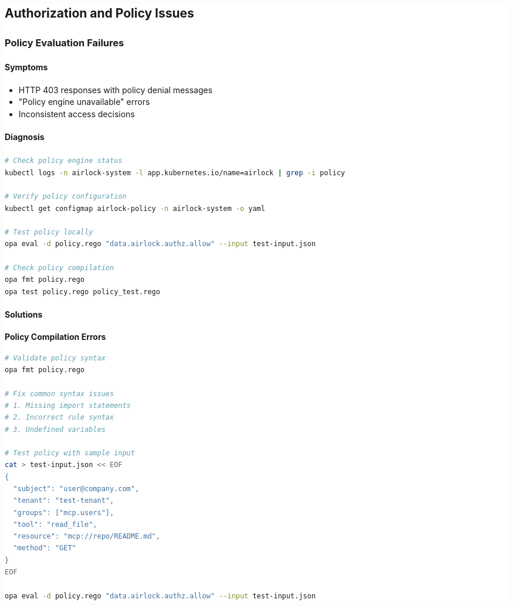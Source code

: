 ## Authorization and Policy Issues

### Policy Evaluation Failures

#### Symptoms
- HTTP 403 responses with policy denial messages
- "Policy engine unavailable" errors
- Inconsistent access decisions

#### Diagnosis
```bash
# Check policy engine status
kubectl logs -n airlock-system -l app.kubernetes.io/name=airlock | grep -i policy

# Verify policy configuration
kubectl get configmap airlock-policy -n airlock-system -o yaml

# Test policy locally
opa eval -d policy.rego "data.airlock.authz.allow" --input test-input.json

# Check policy compilation
opa fmt policy.rego
opa test policy.rego policy_test.rego
```

#### Solutions

**Policy Compilation Errors**
```bash
# Validate policy syntax
opa fmt policy.rego

# Fix common syntax issues
# 1. Missing import statements
# 2. Incorrect rule syntax
# 3. Undefined variables

# Test policy with sample input
cat > test-input.json << EOF
{
  "subject": "user@company.com",
  "tenant": "test-tenant",
  "groups": ["mcp.users"],
  "tool": "read_file",
  "resource": "mcp://repo/README.md",
  "method": "GET"
}
EOF

opa eval -d policy.rego "data.airlock.authz.allow" --input test-input.json
```
